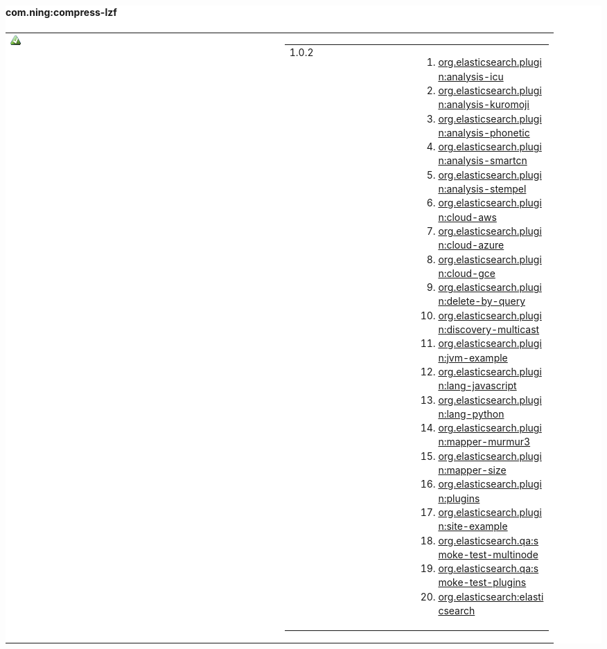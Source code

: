 #### com.ning:compress-lzf

<table>
<colgroup>
<col width="50%" />
<col width="50%" />
</colgroup>
<tbody>
<tr class="odd">
<td align="left"><img src="images/icon_success_sml.gif" alt="success" /></td>
<td align="left"><table>
<colgroup>
<col width="50%" />
<col width="50%" />
</colgroup>
<tbody>
<tr class="odd">
<td align="left">1.0.2</td>
<td align="left"><ol>
<li><a href="http://nexus.sonatype.org/oss-repository-hosting.html/parent/plugins/analysis-icu">org.elasticsearch.plugin:analysis-icu</a></li>
<li><a href="http://nexus.sonatype.org/oss-repository-hosting.html/parent/plugins/analysis-kuromoji">org.elasticsearch.plugin:analysis-kuromoji</a></li>
<li><a href="http://nexus.sonatype.org/oss-repository-hosting.html/parent/plugins/analysis-phonetic">org.elasticsearch.plugin:analysis-phonetic</a></li>
<li><a href="http://nexus.sonatype.org/oss-repository-hosting.html/parent/plugins/analysis-smartcn">org.elasticsearch.plugin:analysis-smartcn</a></li>
<li><a href="http://nexus.sonatype.org/oss-repository-hosting.html/parent/plugins/analysis-stempel">org.elasticsearch.plugin:analysis-stempel</a></li>
<li><a href="http://nexus.sonatype.org/oss-repository-hosting.html/parent/plugins/cloud-aws">org.elasticsearch.plugin:cloud-aws</a></li>
<li><a href="http://nexus.sonatype.org/oss-repository-hosting.html/parent/plugins/cloud-azure">org.elasticsearch.plugin:cloud-azure</a></li>
<li><a href="http://nexus.sonatype.org/oss-repository-hosting.html/parent/plugins/cloud-gce">org.elasticsearch.plugin:cloud-gce</a></li>
<li><a href="http://nexus.sonatype.org/oss-repository-hosting.html/parent/plugins/delete-by-query">org.elasticsearch.plugin:delete-by-query</a></li>
<li><a href="http://nexus.sonatype.org/oss-repository-hosting.html/parent/plugins/discovery-multicast">org.elasticsearch.plugin:discovery-multicast</a></li>
<li><a href="http://nexus.sonatype.org/oss-repository-hosting.html/parent/plugins/jvm-example">org.elasticsearch.plugin:jvm-example</a></li>
<li><a href="http://nexus.sonatype.org/oss-repository-hosting.html/parent/plugins/lang-javascript">org.elasticsearch.plugin:lang-javascript</a></li>
<li><a href="http://nexus.sonatype.org/oss-repository-hosting.html/parent/plugins/lang-python">org.elasticsearch.plugin:lang-python</a></li>
<li><a href="http://nexus.sonatype.org/oss-repository-hosting.html/parent/plugins/mapper-murmur3">org.elasticsearch.plugin:mapper-murmur3</a></li>
<li><a href="http://nexus.sonatype.org/oss-repository-hosting.html/parent/plugins/mapper-size">org.elasticsearch.plugin:mapper-size</a></li>
<li><a href="http://nexus.sonatype.org/oss-repository-hosting.html/parent/plugins">org.elasticsearch.plugin:plugins</a></li>
<li><a href="http://nexus.sonatype.org/oss-repository-hosting.html/parent/plugins/site-example">org.elasticsearch.plugin:site-example</a></li>
<li><a href="http://nexus.sonatype.org/oss-repository-hosting.html/parent/elasticsearch-qa/smoke-test-multinode">org.elasticsearch.qa:smoke-test-multinode</a></li>
<li><a href="http://nexus.sonatype.org/oss-repository-hosting.html/parent/elasticsearch-qa/smoke-test-plugins">org.elasticsearch.qa:smoke-test-plugins</a></li>
<li><a href="http://nexus.sonatype.org/oss-repository-hosting.html/parent/elasticsearch">org.elasticsearch:elasticsearch</a></li>
</ol></td>
</tr>
</tbody>
